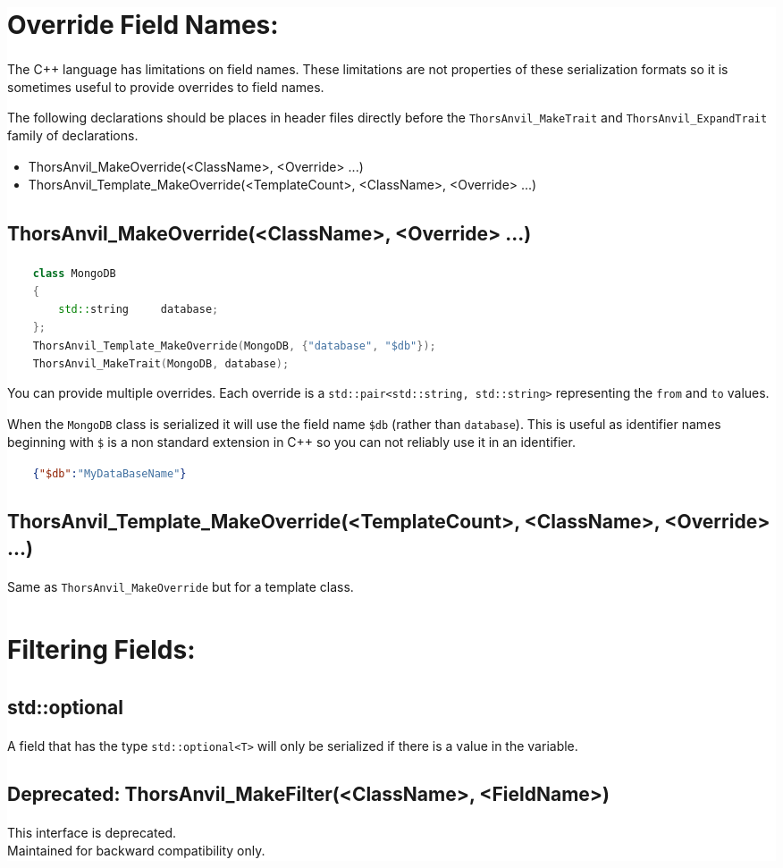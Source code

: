# Override Field Names:

The C++ language has limitations on field names. These limitations are not properties of these serialization formats so it is sometimes useful to provide overrides to field names.

The following declarations should be places in header files directly before the `ThorsAnvil_MakeTrait` and `ThorsAnvil_ExpandTrait` family of declarations.

* ThorsAnvil_MakeOverride(&lt;ClassName&gt;, &lt;Override&gt; ...)
* ThorsAnvil_Template_MakeOverride(&lt;TemplateCount&gt;, &lt;ClassName&gt;, &lt;Override&gt; ...)

## ThorsAnvil_MakeOverride(&lt;ClassName&gt;, &lt;Override&gt; ...)

```C++
    class MongoDB
    {
        std::string     database;
    };
    ThorsAnvil_Template_MakeOverride(MongoDB, {"database", "$db"});
    ThorsAnvil_MakeTrait(MongoDB, database);
```

You can provide multiple overrides. Each override is a `std::pair<std::string, std::string>` representing the `from` and `to` values.

When the `MongoDB` class is serialized it will use the field name `$db` (rather than `database`). This is useful as identifier names beginning with `$` is a non standard extension in C++ so you can not reliably use it in an identifier.

```JSON
    {"$db":"MyDataBaseName"}
```

## ThorsAnvil_Template_MakeOverride(&lt;TemplateCount&gt;, &lt;ClassName&gt;, &lt;Override&gt; ...)

Same as `ThorsAnvil_MakeOverride` but for a template class.

# Filtering Fields:
## std::optional

A field that has the type `std::optional<T>` will only be serialized if there is a value in the variable.

## Deprecated: ThorsAnvil_MakeFilter(&lt;ClassName&gt;, &lt;FieldName&gt;)

This interface is deprecated.  
Maintained for backward compatibility only.  
